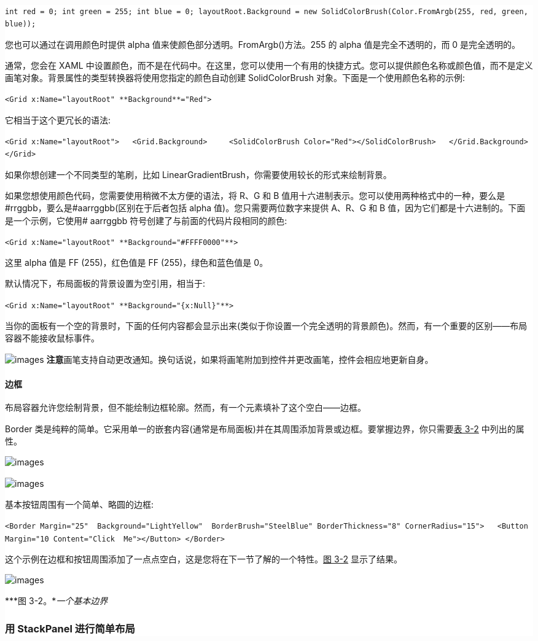 `int red = 0; int green = 255; int blue = 0;
layoutRoot.Background = new SolidColorBrush(Color.FromArgb(255, red, green, blue));`

您也可以通过在调用颜色时提供 alpha 值来使颜色部分透明。FromArgb()方法。255 的 alpha 值是完全不透明的，而 0 是完全透明的。

通常，您会在 XAML 中设置颜色，而不是在代码中。在这里，您可以使用一个有用的快捷方式。您可以提供颜色名称或颜色值，而不是定义画笔对象。背景属性的类型转换器将使用您指定的颜色自动创建 SolidColorBrush 对象。下面是一个使用颜色名称的示例:

`<Grid x:Name="layoutRoot" **Background**="Red">`

它相当于这个更冗长的语法:

`<Grid x:Name="layoutRoot">
  <Grid.Background>
    <SolidColorBrush Color="Red"></SolidColorBrush>
  </Grid.Background>
</Grid>`

如果你想创建一个不同类型的笔刷，比如 LinearGradientBrush，你需要使用较长的形式来绘制背景。

如果您想使用颜色代码，您需要使用稍微不太方便的语法，将 R、G 和 B 值用十六进制表示。您可以使用两种格式中的一种，要么是#rrggbb，要么是#aarrggbb(区别在于后者包括 alpha 值)。您只需要两位数字来提供 A、R、G 和 B 值，因为它们都是十六进制的。下面是一个示例，它使用# aarrggbb 符号创建了与前面的代码片段相同的颜色:

`<Grid x:Name="layoutRoot" **Background="#FFFF0000"**>`

这里 alpha 值是 FF (255)，红色值是 FF (255)，绿色和蓝色值是 0。

默认情况下，布局面板的背景设置为空引用，相当于:

`<Grid x:Name="layoutRoot" **Background="{x:Null}"**>`

当你的面板有一个空的背景时，下面的任何内容都会显示出来(类似于你设置一个完全透明的背景颜色)。然而，有一个重要的区别——布局容器不能接收鼠标事件。

![images](images/square.jpg) **注意**画笔支持自动更改通知。换句话说，如果将画笔附加到控件并更改画笔，控件会相应地更新自身。

#### 边框

布局容器允许您绘制背景，但不能绘制边框轮廓。然而，有一个元素填补了这个空白——边框。

Border 类是纯粹的简单。它采用单一的嵌套内容(通常是布局面板)并在其周围添加背景或边框。要掌握边界，你只需要[表 3-2](#tab_3_2) 中列出的属性。

![images](images/9781430234791_Tab03-02.jpg)

![images](images/9781430234791_Tab03-02a.jpg)

基本按钮周围有一个简单、略圆的边框:

`<Border Margin="25"  Background="LightYellow"
 BorderBrush="SteelBlue" BorderThickness="8" CornerRadius="15">
  <Button Margin="10 Content="Click  Me"></Button>
</Border>`

这个示例在边框和按钮周围添加了一点点空白，这是您将在下一节了解的一个特性。[图 3-2](#fig_3_2) 显示了结果。

![images](images/9781430234791_Fig03-02.jpg)

***图 3-2。**一个基本边界*

### 用 StackPanel 进行简单布局

